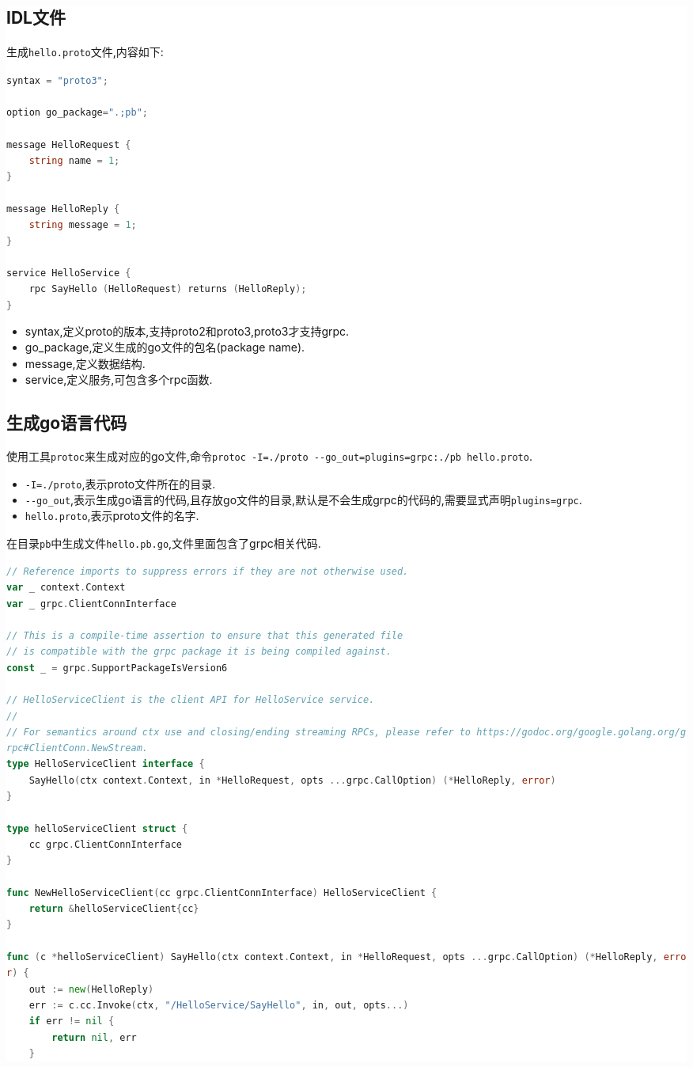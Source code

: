 ## IDL文件
生成`hello.proto`文件,内容如下:
``` go
syntax = "proto3";

option go_package=".;pb";

message HelloRequest {
    string name = 1;
}

message HelloReply {
    string message = 1;
}

service HelloService {
    rpc SayHello (HelloRequest) returns (HelloReply);
}
```
* syntax,定义proto的版本,支持proto2和proto3,proto3才支持grpc.
* go_package,定义生成的go文件的包名(package name).
* message,定义数据结构.
* service,定义服务,可包含多个rpc函数.

## 生成go语言代码
使用工具`protoc`来生成对应的go文件,命令`protoc -I=./proto --go_out=plugins=grpc:./pb hello.proto`.
* `-I=./proto`,表示proto文件所在的目录.
* `--go_out`,表示生成go语言的代码,且存放go文件的目录,默认是不会生成grpc的代码的,需要显式声明`plugins=grpc`.
* `hello.proto`,表示proto文件的名字.

在目录`pb`中生成文件`hello.pb.go`,文件里面包含了grpc相关代码.
``` go
// Reference imports to suppress errors if they are not otherwise used.
var _ context.Context
var _ grpc.ClientConnInterface

// This is a compile-time assertion to ensure that this generated file
// is compatible with the grpc package it is being compiled against.
const _ = grpc.SupportPackageIsVersion6

// HelloServiceClient is the client API for HelloService service.
//
// For semantics around ctx use and closing/ending streaming RPCs, please refer to https://godoc.org/google.golang.org/grpc#ClientConn.NewStream.
type HelloServiceClient interface {
	SayHello(ctx context.Context, in *HelloRequest, opts ...grpc.CallOption) (*HelloReply, error)
}

type helloServiceClient struct {
	cc grpc.ClientConnInterface
}

func NewHelloServiceClient(cc grpc.ClientConnInterface) HelloServiceClient {
	return &helloServiceClient{cc}
}

func (c *helloServiceClient) SayHello(ctx context.Context, in *HelloRequest, opts ...grpc.CallOption) (*HelloReply, error) {
	out := new(HelloReply)
	err := c.cc.Invoke(ctx, "/HelloService/SayHello", in, out, opts...)
	if err != nil {
		return nil, err
	}
```